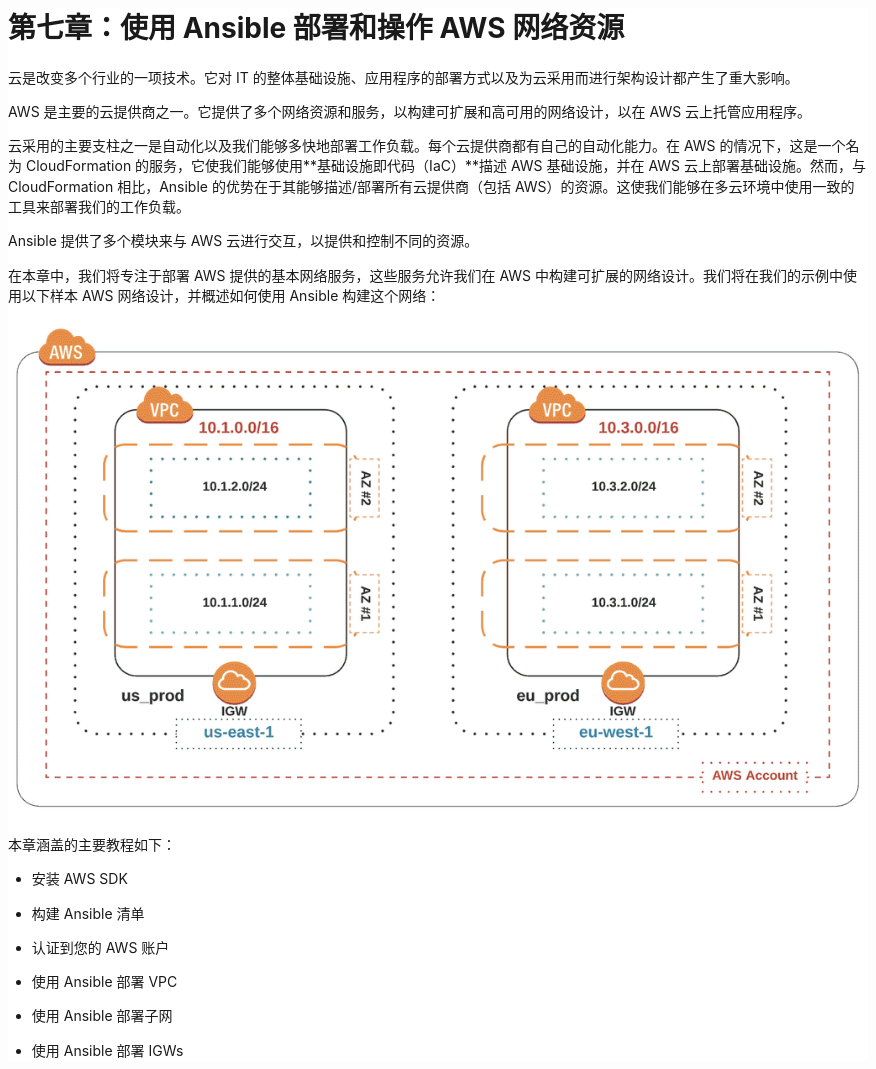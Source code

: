 # 第七章：使用 Ansible 部署和操作 AWS 网络资源

云是改变多个行业的一项技术。它对 IT 的整体基础设施、应用程序的部署方式以及为云采用而进行架构设计都产生了重大影响。

AWS 是主要的云提供商之一。它提供了多个网络资源和服务，以构建可扩展和高可用的网络设计，以在 AWS 云上托管应用程序。

云采用的主要支柱之一是自动化以及我们能够多快地部署工作负载。每个云提供商都有自己的自动化能力。在 AWS 的情况下，这是一个名为 CloudFormation 的服务，它使我们能够使用**基础设施即代码（IaC）**描述 AWS 基础设施，并在 AWS 云上部署基础设施。然而，与 CloudFormation 相比，Ansible 的优势在于其能够描述/部署所有云提供商（包括 AWS）的资源。这使我们能够在多云环境中使用一致的工具来部署我们的工作负载。

Ansible 提供了多个模块来与 AWS 云进行交互，以提供和控制不同的资源。

在本章中，我们将专注于部署 AWS 提供的基本网络服务，这些服务允许我们在 AWS 中构建可扩展的网络设计。我们将在我们的示例中使用以下样本 AWS 网络设计，并概述如何使用 Ansible 构建这个网络：

![](img/d065f4c6-ed9e-4e54-8ea5-41f207c8e462.png)

本章涵盖的主要教程如下：

+   安装 AWS SDK

+   构建 Ansible 清单

+   认证到您的 AWS 账户

+   使用 Ansible 部署 VPC

+   使用 Ansible 部署子网

+   使用 Ansible 部署 IGWs

